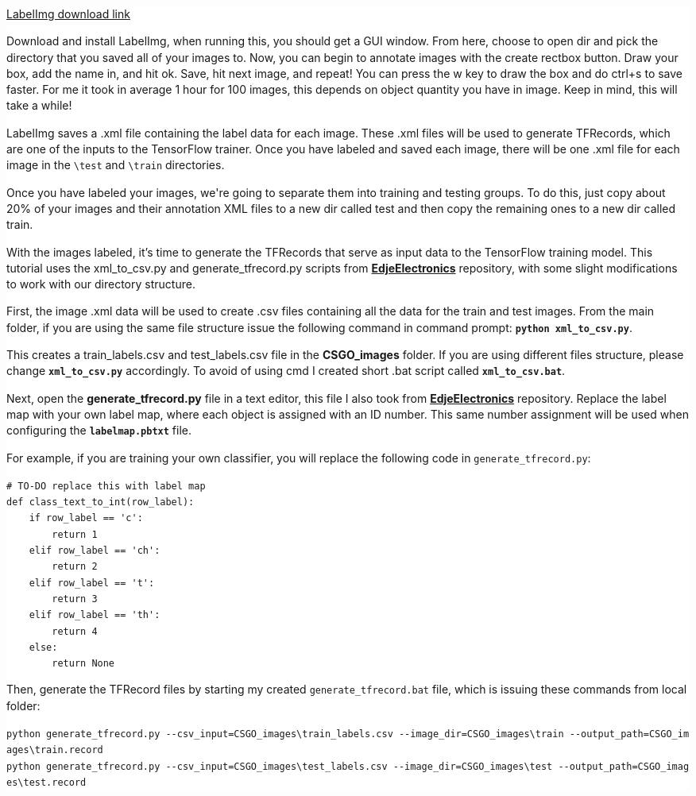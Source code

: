 [LabelImg download link](https://www.dropbox.com/s/tq7zfrcwl44vxan/windows_v1.6.0.zip?dl=1)

Download and install LabelImg, when running this, you should get a GUI window. From here, choose to open dir and pick the directory that you saved all of your images to. Now, you can begin to annotate images with the create rectbox button. Draw your box, add the name in, and hit ok. Save, hit next image, and repeat! You can press the w key to draw the box and do ctrl+s to save faster. For me it took in average 1 hour for 100 images, this depends on object quantity you have in image. Keep in mind, this will take a while!

LabelImg saves a .xml file containing the label data for each image. These .xml files will be used to generate TFRecords, which are one of the inputs to the TensorFlow trainer. Once you have labeled and saved each image, there will be one .xml file for each image in the ```\test``` and ```\train``` directories.

Once you have labeled your images, we're going to separate them into training and testing groups. To do this, just copy about 20% of your images and their annotation XML files to a new dir called test and then copy the remaining ones to a new dir called train.

With the images labeled, it’s time to generate the TFRecords that serve as input data to the TensorFlow training model. This tutorial uses the xml_to_csv.py and generate_tfrecord.py scripts from [<b>EdjeElectronics</b>](https://github.com/EdjeElectronics/TensorFlow-Object-Detection-API-Tutorial-Train-Multiple-Objects-Windows-10) repository, with some slight modifications to work with our directory structure.

First, the image .xml data will be used to create .csv files containing all the data for the train and test images. From the main folder, if you are using the same file structure issue the following command in command prompt: <b>```python xml_to_csv.py```</b>.

This creates a train_labels.csv and test_labels.csv file in the <b>CSGO_images</b> folder. If you are using different files structure, please change <b>```xml_to_csv.py```</b> accordingly. To avoid of using cmd I created short .bat script called <b>```xml_to_csv.bat```</b>.

Next, open the <b>generate_tfrecord.py</b> file in a text editor, this file I also took from [<b>EdjeElectronics</b>](https://github.com/EdjeElectronics/TensorFlow-Object-Detection-API-Tutorial-Train-Multiple-Objects-Windows-10) repository. Replace the label map with your own label map, where each object is assigned with an ID number. This same number assignment will be used when configuring the <b>```labelmap.pbtxt```</b> file.

For example, if you are training your own classifier, you will replace the following code in ```generate_tfrecord.py```:
```
# TO-DO replace this with label map
def class_text_to_int(row_label):
    if row_label == 'c':
        return 1
    elif row_label == 'ch':
        return 2
    elif row_label == 't':
        return 3
    elif row_label == 'th':
        return 4
    else:
        return None
```

Then, generate the TFRecord files by starting my created ```generate_tfrecord.bat``` file, which is issuing these commands from local folder:
```
python generate_tfrecord.py --csv_input=CSGO_images\train_labels.csv --image_dir=CSGO_images\train --output_path=CSGO_images\train.record
python generate_tfrecord.py --csv_input=CSGO_images\test_labels.csv --image_dir=CSGO_images\test --output_path=CSGO_images\test.record
```
